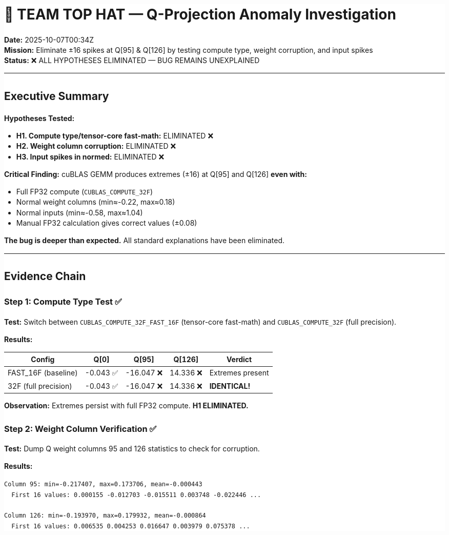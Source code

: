 # 👒 TEAM TOP HAT — Q-Projection Anomaly Investigation

**Date:** 2025-10-07T00:34Z  
**Mission:** Eliminate ±16 spikes at Q[95] & Q[126] by testing compute type, weight corruption, and input spikes  
**Status:** ❌ ALL HYPOTHESES ELIMINATED — BUG REMAINS UNEXPLAINED

---

## Executive Summary

**Hypotheses Tested:**
- **H1. Compute type/tensor-core fast-math:** ELIMINATED ❌
- **H2. Weight column corruption:** ELIMINATED ❌  
- **H3. Input spikes in normed:** ELIMINATED ❌

**Critical Finding:** cuBLAS GEMM produces extremes (±16) at Q[95] and Q[126] **even with:**
- Full FP32 compute (`CUBLAS_COMPUTE_32F`)
- Normal weight columns (min≈-0.22, max≈0.18)
- Normal inputs (min≈-0.58, max≈1.04)
- Manual FP32 calculation gives correct values (±0.08)

**The bug is deeper than expected.** All standard explanations have been eliminated.

---

## Evidence Chain

### Step 1: Compute Type Test ✅

**Test:** Switch between `CUBLAS_COMPUTE_32F_FAST_16F` (tensor-core fast-math) and `CUBLAS_COMPUTE_32F` (full precision).

**Results:**

| Config | Q[0] | Q[95] | Q[126] | Verdict |
|--------|------|-------|--------|---------|
| FAST_16F (baseline) | -0.043 ✅ | -16.047 ❌ | 14.336 ❌ | Extremes present |
| 32F (full precision) | -0.043 ✅ | -16.047 ❌ | 14.336 ❌ | **IDENTICAL!** |

**Observation:** Extremes persist with full FP32 compute. **H1 ELIMINATED.**

### Step 2: Weight Column Verification ✅

**Test:** Dump Q weight columns 95 and 126 statistics to check for corruption.

**Results:**
```
Column 95: min=-0.217407, max=0.173706, mean=-0.000443
  First 16 values: 0.000155 -0.012703 -0.015511 0.003748 -0.022446 ...
  
Column 126: min=-0.193970, max=0.179932, mean=-0.000864
  First 16 values: 0.006535 0.004253 0.016647 0.003979 0.075378 ...
```
